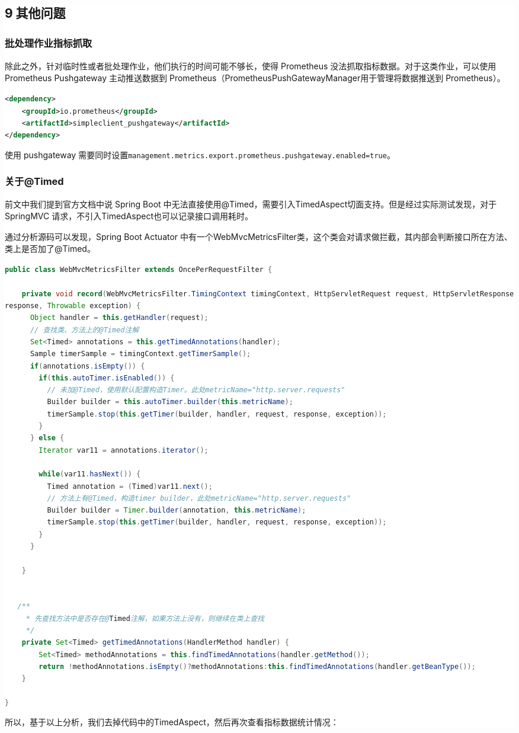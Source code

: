 
## 9 其他问题
### 批处理作业指标抓取
除此之外，针对临时性或者批处理作业，他们执行的时间可能不够长，使得 Prometheus 没法抓取指标数据。对于这类作业，可以使用 Prometheus Pushgateway 主动推送数据到 Prometheus（PrometheusPushGatewayManager用于管理将数据推送到 Prometheus）。
```xml
<dependency>
    <groupId>io.prometheus</groupId>
    <artifactId>simpleclient_pushgateway</artifactId>
</dependency>
```

使用 pushgateway 需要同时设置`management.metrics.export.prometheus.pushgateway.enabled=true`。

### 关于@Timed
前文中我们提到官方文档中说 Spring Boot 中无法直接使用@Timed，需要引入TimedAspect切面支持。但是经过实际测试发现，对于 SpringMVC 请求，不引入TimedAspect也可以记录接口调用耗时。

通过分析源码可以发现，Spring Boot Actuator 中有一个WebMvcMetricsFilter类，这个类会对请求做拦截，其内部会判断接口所在方法、类上是否加了@Timed。
```java
public class WebMvcMetricsFilter extends OncePerRequestFilter {

    private void record(WebMvcMetricsFilter.TimingContext timingContext, HttpServletRequest request, HttpServletResponse response, Throwable exception) {
      Object handler = this.getHandler(request);
      // 查找类、方法上的@Timed注解
      Set<Timed> annotations = this.getTimedAnnotations(handler);
      Sample timerSample = timingContext.getTimerSample();
      if(annotations.isEmpty()) {
        if(this.autoTimer.isEnabled()) {
          // 未加@Timed，使用默认配置构造Timer。此处metricName="http.server.requests"
          Builder builder = this.autoTimer.builder(this.metricName);
          timerSample.stop(this.getTimer(builder, handler, request, response, exception));
        }
      } else {
        Iterator var11 = annotations.iterator();

        while(var11.hasNext()) {
          Timed annotation = (Timed)var11.next();
          // 方法上有@Timed，构造timer builder，此处metricName="http.server.requests"
          Builder builder = Timer.builder(annotation, this.metricName);
          timerSample.stop(this.getTimer(builder, handler, request, response, exception));
        }
      }

    }


   /**
     * 先查找方法中是否存在@Timed注解，如果方法上没有，则继续在类上查找
     */
    private Set<Timed> getTimedAnnotations(HandlerMethod handler) {
        Set<Timed> methodAnnotations = this.findTimedAnnotations(handler.getMethod());
        return !methodAnnotations.isEmpty()?methodAnnotations:this.findTimedAnnotations(handler.getBeanType());
    }

}
```
所以，基于以上分析，我们去掉代码中的TimedAspect，然后再次查看指标数据统计情况：